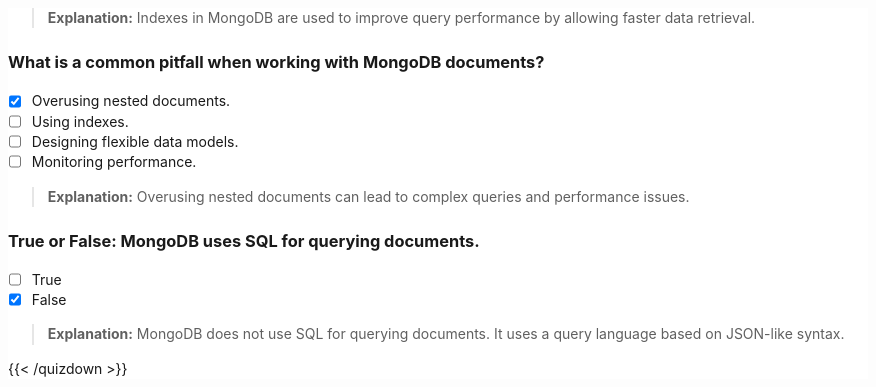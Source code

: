 > **Explanation:** Indexes in MongoDB are used to improve query performance by allowing faster data retrieval.

### What is a common pitfall when working with MongoDB documents?

- [x] Overusing nested documents.
- [ ] Using indexes.
- [ ] Designing flexible data models.
- [ ] Monitoring performance.

> **Explanation:** Overusing nested documents can lead to complex queries and performance issues.

### True or False: MongoDB uses SQL for querying documents.

- [ ] True
- [x] False

> **Explanation:** MongoDB does not use SQL for querying documents. It uses a query language based on JSON-like syntax.

{{< /quizdown >}}
